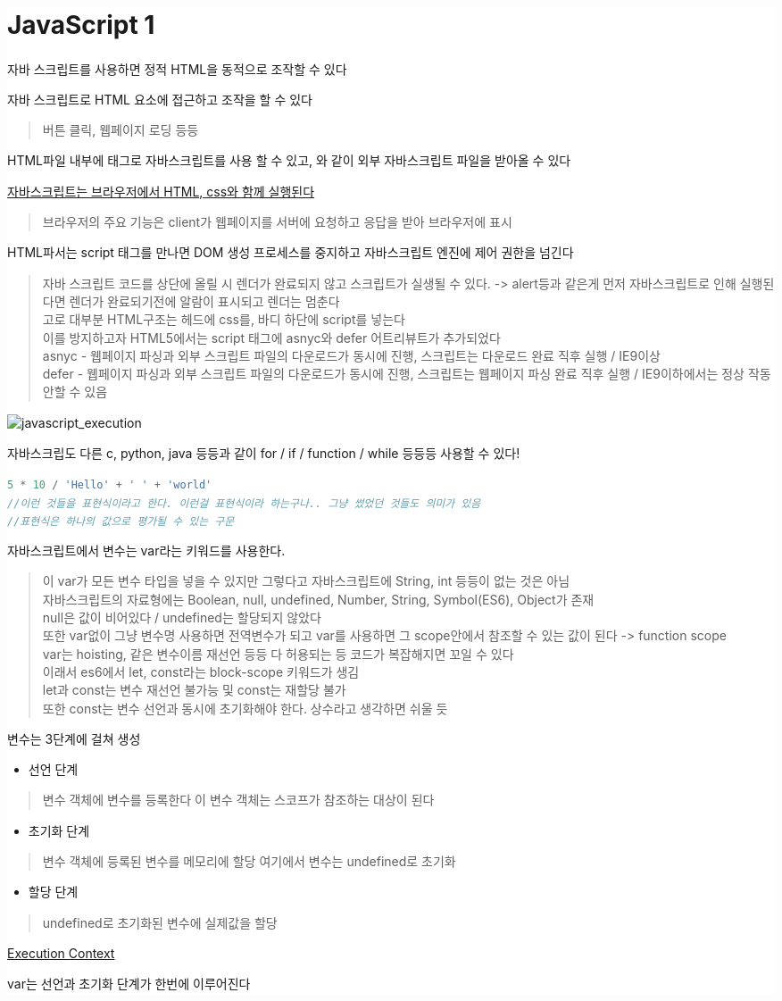 # JavaScript 1

자바 스크립트를 사용하면 정적 HTML을 동적으로 조작할 수 있다

자바 스크립트로 HTML 요소에 접근하고 조작을 할 수 있다
> 버튼 클릭, 웹페이지 로딩 등등

HTML파일 내부에 <script></script>태그로 자바스크립트를 사용 할 수 있고, <script src="파일이름.js"></script>와 같이 외부 자바스크립트 파일을 받아올 수 있다

[자바스크립트는 브라우저에서 HTML, css와 함께 실행된다](https://d2.naver.com/helloworld/59361)
> 브라우저의 주요 기능은 client가 웹페이지를 서버에 요청하고 응답을 받아 브라우저에 표시

HTML파서는 script 태그를 만나면 DOM 생성 프로세스를 중지하고 자바스크립트 엔진에 제어 권한을 넘긴다
> 자바 스크립트 코드를 상단에 올릴 시 렌더가 완료되지 않고 스크립트가 실생될 수 있다. -> alert등과 같은게 먼저 자바스크립트로 인해 실행된다면 렌더가 완료되기전에 알람이 표시되고 렌더는 멈춘다<br>
고로  대부분 HTML구조는 헤드에 css를, 바디 하단에 script를 넣는다<br>
이를 방지하고자 HTML5에서는 script 태그에 asnyc와 defer 어트리뷰트가 추가되었다<br>
> asnyc - 웹페이지 파싱과 외부 스크립트 파일의 다운로드가 동시에 진행, 스크립트는 다운로드 완료 직후 실행 / IE9이상<br>
defer - 웹페이지 파싱과 외부 스크립트 파일의 다운로드가 동시에 진행, 스크립트는 웹페이지 파싱 완료 직후 실행 / IE9이하에서는 정상 작동 안할 수 있음

![javascript_execution](../images/javascript_execution.jpg)

자바스크립도 다른 c, python, java 등등과 같이 for / if / function / while 등등등 사용할 수 있다!

```JavaScript
5 * 10 / 'Hello' + ' ' + 'world'
//이런 것들을 표현식이라고 한다. 이런걸 표현식이라 하는구나.. 그냥 썼었던 것들도 의미가 있음
//표현식은 하나의 값으로 평가될 수 있는 구문
```

자바스크립트에서 변수는 var라는 키워드를 사용한다.
> 이 var가 모든 변수 타입을 넣을 수 있지만 그렇다고 자바스크립트에 String, int 등등이 없는 것은 아님<br>
자바스크립트의 자료형에는 Boolean, null, undefined, Number, String, Symbol(ES6), Object가 존재<br>
null은 값이 비어있다 / undefined는 할당되지 않았다<br>
또한 var없이 그냥 변수명 사용하면 전역변수가 되고 var를 사용하면 그 scope안에서 참조할 수 있는 값이 된다 -> function scope<br>
var는 hoisting, 같은 변수이름 재선언 등등 다 허용되는 등 코드가 복잡해지면 꼬일 수 있다<br>
이래서 es6에서 let, const라는 block-scope 키워드가 생김<br>
let과 const는 변수 재선언 불가능 및 const는 재할당 불가<br>
또한 const는 변수 선언과 동시에 초기화해야 한다. 상수라고 생각하면 쉬울 듯<br>

변수는 3단계에 걸쳐 생성
* 선언 단계
> 변수 객체에 변수를 등록한다
이 변수 객체는 스코프가 참조하는 대상이 된다

* 초기화 단계
> 변수 객체에 등록된 변수를 메모리에 할당
여기에서 변수는 undefined로 초기화

* 할당 단계
> undefined로 초기화된 변수에 실제값을 할당

[Execution Context](https://poiemaweb.com/js-execution-context)

var는 선언과 초기화 단계가 한번에 이루어진다
